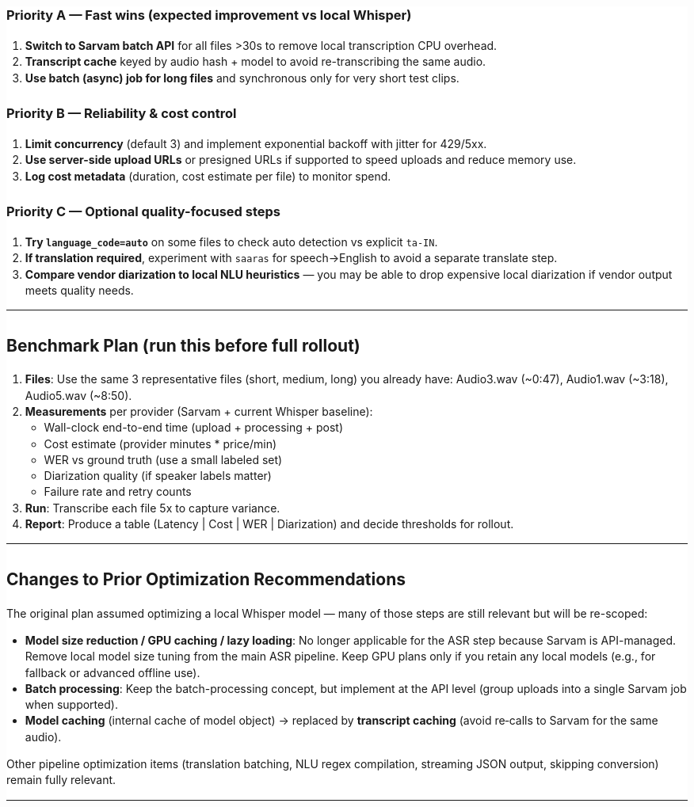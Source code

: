 ### Priority A — Fast wins (expected improvement vs local Whisper)
1. **Switch to Sarvam batch API** for all files >30s to remove local transcription CPU overhead.  
2. **Transcript cache** keyed by audio hash + model to avoid re-transcribing the same audio.  
3. **Use batch (async) job for long files** and synchronous only for very short test clips.

### Priority B — Reliability & cost control
1. **Limit concurrency** (default 3) and implement exponential backoff with jitter for 429/5xx.  
2. **Use server-side upload URLs** or presigned URLs if supported to speed uploads and reduce memory use.  
3. **Log cost metadata** (duration, cost estimate per file) to monitor spend.

### Priority C — Optional quality-focused steps
1. **Try `language_code=auto`** on some files to check auto detection vs explicit `ta-IN`.  
2. **If translation required**, experiment with `saaras` for speech→English to avoid a separate translate step.  
3. **Compare vendor diarization to local NLU heuristics** — you may be able to drop expensive local diarization if vendor output meets quality needs.

---

## Benchmark Plan (run this before full rollout)
1. **Files**: Use the same 3 representative files (short, medium, long) you already have: Audio3.wav (~0:47), Audio1.wav (~3:18), Audio5.wav (~8:50).  
2. **Measurements** per provider (Sarvam + current Whisper baseline):
   - Wall-clock end-to-end time (upload + processing + post)  
   - Cost estimate (provider minutes * price/min)  
   - WER vs ground truth (use a small labeled set)  
   - Diarization quality (if speaker labels matter)  
   - Failure rate and retry counts
3. **Run**: Transcribe each file 5x to capture variance.  
4. **Report**: Produce a table (Latency | Cost | WER | Diarization) and decide thresholds for rollout.

---

## Changes to Prior Optimization Recommendations

The original plan assumed optimizing a local Whisper model — many of those steps are still relevant but will be re-scoped:

- **Model size reduction / GPU caching / lazy loading**: No longer applicable for the ASR step because Sarvam is API-managed. Remove local model size tuning from the main ASR pipeline. Keep GPU plans only if you retain any local models (e.g., for fallback or advanced offline use).  
- **Batch processing**: Keep the batch-processing concept, but implement at the API level (group uploads into a single Sarvam job when supported).  
- **Model caching** (internal cache of model object) → replaced by **transcript caching** (avoid re‑calls to Sarvam for the same audio).  

Other pipeline optimization items (translation batching, NLU regex compilation, streaming JSON output, skipping conversion) remain fully relevant.

---